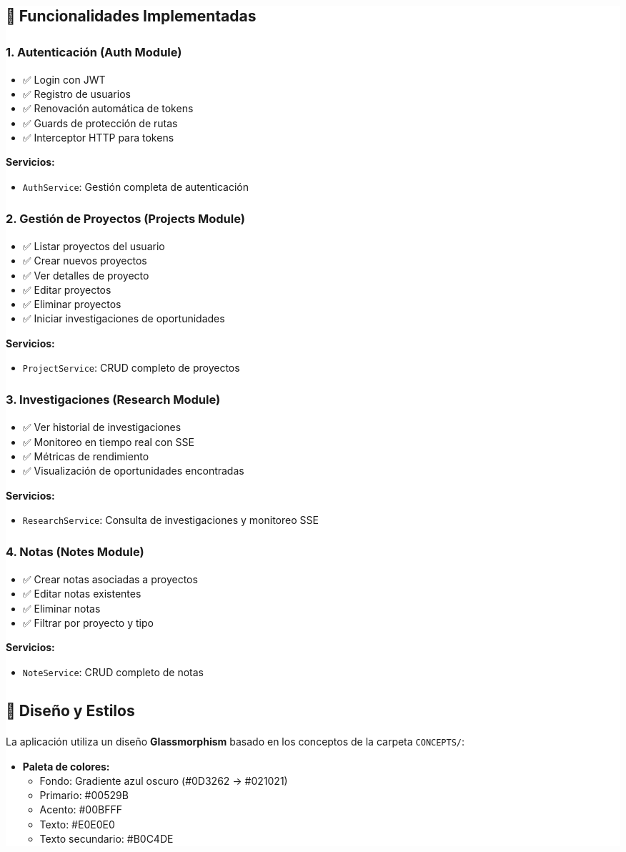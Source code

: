 ## 🔑 Funcionalidades Implementadas

### 1. **Autenticación (Auth Module)**
- ✅ Login con JWT
- ✅ Registro de usuarios
- ✅ Renovación automática de tokens
- ✅ Guards de protección de rutas
- ✅ Interceptor HTTP para tokens

**Servicios:**
- `AuthService`: Gestión completa de autenticación

### 2. **Gestión de Proyectos (Projects Module)**
- ✅ Listar proyectos del usuario
- ✅ Crear nuevos proyectos
- ✅ Ver detalles de proyecto
- ✅ Editar proyectos
- ✅ Eliminar proyectos
- ✅ Iniciar investigaciones de oportunidades

**Servicios:**
- `ProjectService`: CRUD completo de proyectos

### 3. **Investigaciones (Research Module)**
- ✅ Ver historial de investigaciones
- ✅ Monitoreo en tiempo real con SSE
- ✅ Métricas de rendimiento
- ✅ Visualización de oportunidades encontradas

**Servicios:**
- `ResearchService`: Consulta de investigaciones y monitoreo SSE

### 4. **Notas (Notes Module)**
- ✅ Crear notas asociadas a proyectos
- ✅ Editar notas existentes
- ✅ Eliminar notas
- ✅ Filtrar por proyecto y tipo

**Servicios:**
- `NoteService`: CRUD completo de notas

## 🎨 Diseño y Estilos

La aplicación utiliza un diseño **Glassmorphism** basado en los conceptos de la carpeta `CONCEPTS/`:

- **Paleta de colores:**
  - Fondo: Gradiente azul oscuro (#0D3262 → #021021)
  - Primario: #00529B
  - Acento: #00BFFF
  - Texto: #E0E0E0
  - Texto secundario: #B0C4DE
